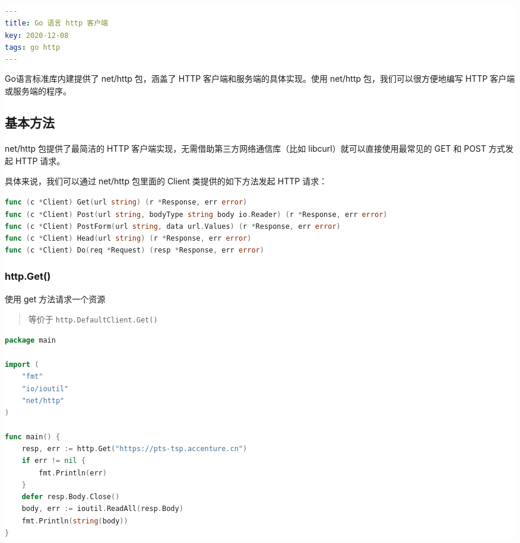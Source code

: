```yaml
---
title: Go 语言 http 客户端
key: 2020-12-08
tags: go http
---
```




Go语言标准库内建提供了 net/http 包，涵盖了 HTTP 客户端和服务端的具体实现。使用 net/http 包，我们可以很方便地编写 HTTP 客户端或服务端的程序。



## 基本方法

net/http 包提供了最简洁的 HTTP 客户端实现，无需借助第三方网络通信库（比如 libcurl）就可以直接使用最常见的 GET 和 POST 方式发起 HTTP 请求。

 具体来说，我们可以通过 net/http 包里面的 Client 类提供的如下方法发起 HTTP 请求：

```go
func (c *Client) Get(url string) (r *Response, err error)
func (c *Client) Post(url string, bodyType string body io.Reader) (r *Response, err error)
func (c *Client) PostForm(url string, data url.Values) (r *Response, err error)
func (c *Client) Head(url string) (r *Response, err error)
func (c *Client) Do(req *Request) (resp *Response, err error)
```



### http.Get()



使用 get 方法请求一个资源

> 等价于 `http.DefaultClient.Get()`

```go
package main

import (
	"fmt"
	"io/ioutil"
	"net/http"
)

func main() {
	resp, err := http.Get("https://pts-tsp.accenture.cn")
	if err != nil {
		fmt.Println(err)
	}
	defer resp.Body.Close()
	body, err := ioutil.ReadAll(resp.Body)
	fmt.Println(string(body))
}

```
